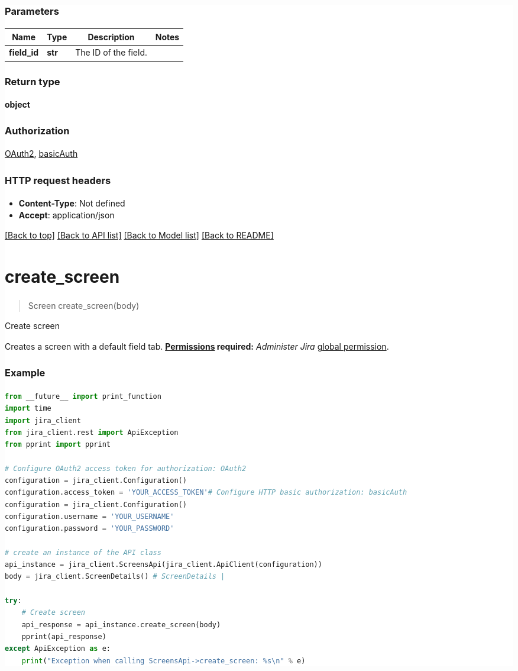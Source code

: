 ### Parameters

Name | Type | Description  | Notes
------------- | ------------- | ------------- | -------------
 **field_id** | **str**| The ID of the field. | 

### Return type

**object**

### Authorization

[OAuth2](../README.md#OAuth2), [basicAuth](../README.md#basicAuth)

### HTTP request headers

 - **Content-Type**: Not defined
 - **Accept**: application/json

[[Back to top]](#) [[Back to API list]](../README.md#documentation-for-api-endpoints) [[Back to Model list]](../README.md#documentation-for-models) [[Back to README]](../README.md)

# **create_screen**
> Screen create_screen(body)

Create screen

Creates a screen with a default field tab.  **[Permissions](#permissions) required:** *Administer Jira* [global permission](https://confluence.atlassian.com/x/x4dKLg).

### Example
```python
from __future__ import print_function
import time
import jira_client
from jira_client.rest import ApiException
from pprint import pprint

# Configure OAuth2 access token for authorization: OAuth2
configuration = jira_client.Configuration()
configuration.access_token = 'YOUR_ACCESS_TOKEN'# Configure HTTP basic authorization: basicAuth
configuration = jira_client.Configuration()
configuration.username = 'YOUR_USERNAME'
configuration.password = 'YOUR_PASSWORD'

# create an instance of the API class
api_instance = jira_client.ScreensApi(jira_client.ApiClient(configuration))
body = jira_client.ScreenDetails() # ScreenDetails | 

try:
    # Create screen
    api_response = api_instance.create_screen(body)
    pprint(api_response)
except ApiException as e:
    print("Exception when calling ScreensApi->create_screen: %s\n" % e)
```
